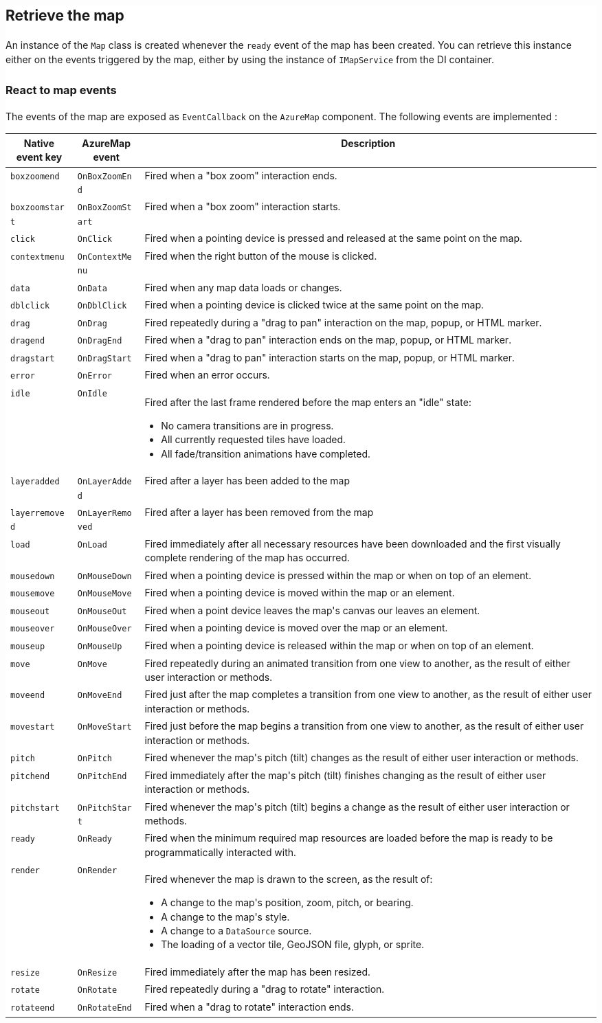 ## Retrieve the map

An instance of the `Map` class is created whenever the `ready` event of the map has been created. You can retrieve this instance either on the events triggered by the map, either by using the instance of `IMapService` from the DI container.

### React to map events

The events of the map are exposed as `EventCallback` on the `AzureMap` component. The following events are implemented : 

| Native event key | AzureMap event | Description |
| -- | -- | -- |
| `boxzoomend` | `OnBoxZoomEnd` | Fired when a "box zoom" interaction ends. |
| `boxzoomstart` | `OnBoxZoomStart` | Fired when a "box zoom" interaction starts. | 
| `click` | `OnClick` | Fired when a pointing device is pressed and released at the same point on the map. |
| `contextmenu` | `OnContextMenu` | Fired when the right button of the mouse is clicked. |
| `data` | `OnData` | Fired when any map data loads or changes. |
| `dblclick` | `OnDblClick` | Fired when a pointing device is clicked twice at the same point on the map. |
| `drag` | `OnDrag` | Fired repeatedly during a "drag to pan" interaction on the map, popup, or HTML marker. |
| `dragend` | `OnDragEnd` | Fired when a "drag to pan" interaction ends on the map, popup, or HTML marker. |
| `dragstart` | `OnDragStart` | Fired when a "drag to pan" interaction starts on the map, popup, or HTML marker. |
| `error` | `OnError` | Fired when an error occurs. |
| `idle` | `OnIdle` | <p>Fired after the last frame rendered before the map enters an "idle" state:<ul><li>No camera transitions are in progress.</li><li>All currently requested tiles have loaded.</li><li>All fade/transition animations have completed.</li></ul></p> |
| `layeradded` | `OnLayerAdded` | Fired after a layer has been added to the map |
| `layerremoved` | `OnLayerRemoved` | Fired after a layer has been removed from the map |
| `load` | `OnLoad` | Fired immediately after all necessary resources have been downloaded and the first visually complete rendering of the map has occurred.
| `mousedown` | `OnMouseDown` | Fired when a pointing device is pressed within the map or when on top of an element. |
| `mousemove` | `OnMouseMove` | Fired when a pointing device is moved within the map or an element. |
| `mouseout` | `OnMouseOut` | Fired when a point device leaves the map's canvas our leaves an element. |
| `mouseover` | `OnMouseOver` | Fired when a pointing device is moved over the map or an element. |
| `mouseup` | `OnMouseUp` | Fired when a pointing device is released within the map or when on top of an element. |
| `move` | `OnMove` | Fired repeatedly during an animated transition from one view to another, as the result of either user interaction or methods. |
| `moveend` | `OnMoveEnd` | Fired just after the map completes a transition from one view to another, as the result of either user interaction or methods. |
| `movestart` | `OnMoveStart` | Fired just before the map begins a transition from one view to another, as the result of either user interaction or methods. |
| `pitch` | `OnPitch` | Fired whenever the map's pitch (tilt) changes as the result of either user interaction or methods. |
| `pitchend` | `OnPitchEnd` | Fired immediately after the map's pitch (tilt) finishes changing as the result of either user interaction or methods. |
| `pitchstart` | `OnPitchStart` | Fired whenever the map's pitch (tilt) begins a change as the result of either user interaction or methods. |
| `ready` | `OnReady` | Fired when the minimum required map resources are loaded before the map is ready to be programmatically interacted with. |
| `render` | `OnRender` | <p>Fired whenever the map is drawn to the screen, as the result of:<ul><li>A change to the map's position, zoom, pitch, or bearing.</li><li>A change to the map's style.</li><li>A change to a `DataSource` source.</li><li>The loading of a vector tile, GeoJSON file, glyph, or sprite.</li></ul></p> |
| `resize` | `OnResize` | Fired immediately after the map has been resized. |
| `rotate` | `OnRotate` | Fired repeatedly during a "drag to rotate" interaction. |
| `rotateend` | `OnRotateEnd` | Fired when a "drag to rotate" interaction ends. |